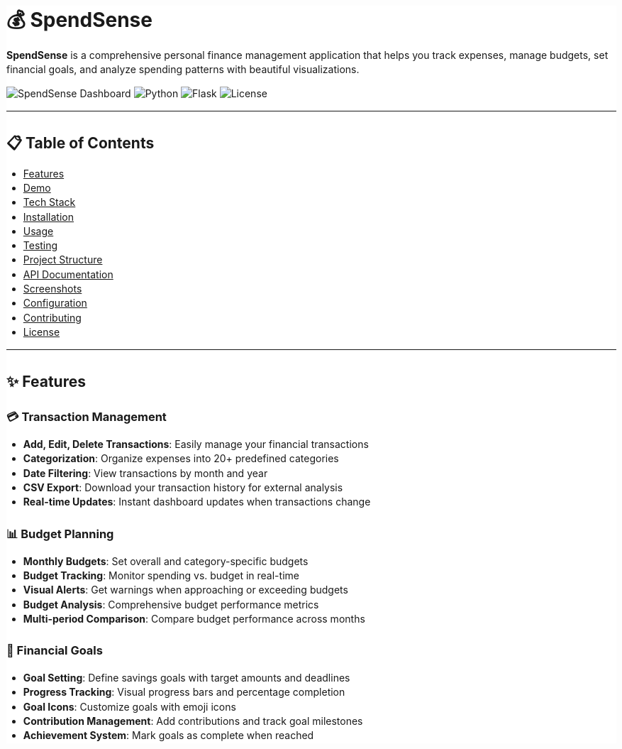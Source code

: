 # 💰 SpendSense

**SpendSense** is a comprehensive personal finance management application that helps you track expenses, manage budgets, set financial goals, and analyze spending patterns with beautiful visualizations.

![SpendSense Dashboard](https://img.shields.io/badge/Version-2.0-brightgreen) ![Python](https://img.shields.io/badge/Python-3.8+-blue) ![Flask](https://img.shields.io/badge/Flask-2.0+-green) ![License](https://img.shields.io/badge/License-MIT-yellow)

---

## 📋 Table of Contents

- [Features](#-features)
- [Demo](#-demo)
- [Tech Stack](#-tech-stack)
- [Installation](#-installation)
- [Usage](#-usage)
- [Testing](#-testing)
- [Project Structure](#-project-structure)
- [API Documentation](#-api-documentation)
- [Screenshots](#-screenshots)
- [Configuration](#-configuration)
- [Contributing](#-contributing)
- [License](#-license)

---

## ✨ Features

### 💳 Transaction Management
- **Add, Edit, Delete Transactions**: Easily manage your financial transactions
- **Categorization**: Organize expenses into 20+ predefined categories
- **Date Filtering**: View transactions by month and year
- **CSV Export**: Download your transaction history for external analysis
- **Real-time Updates**: Instant dashboard updates when transactions change

### 📊 Budget Planning
- **Monthly Budgets**: Set overall and category-specific budgets
- **Budget Tracking**: Monitor spending vs. budget in real-time
- **Visual Alerts**: Get warnings when approaching or exceeding budgets
- **Budget Analysis**: Comprehensive budget performance metrics
- **Multi-period Comparison**: Compare budget performance across months

### 🎯 Financial Goals
- **Goal Setting**: Define savings goals with target amounts and deadlines
- **Progress Tracking**: Visual progress bars and percentage completion
- **Goal Icons**: Customize goals with emoji icons
- **Contribution Management**: Add contributions and track goal milestones
- **Achievement System**: Mark goals as complete when reached
